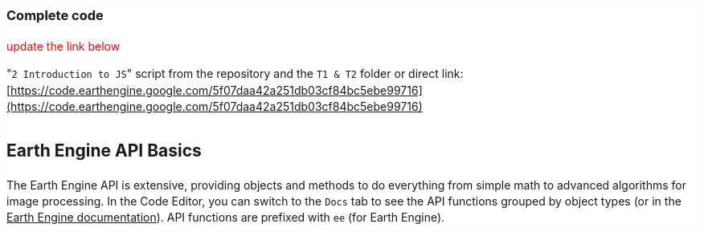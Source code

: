 
### Complete code


<font color = red> update the link below </font>

"`2 Introduction to JS`" script from the repository and the `T1 & T2` folder or direct link:
[https://code.earthengine.google.com/5f07daa42a251db03cf84bc5ebe99716](https://code.earthengine.google.com/5f07daa42a251db03cf84bc5ebe99716)

## Earth Engine API Basics

The Earth Engine API is extensive, providing objects and methods to do everything from simple math to advanced algorithms for image processing. In the Code Editor, you can switch to the `Docs` tab to see the API functions grouped by object types (or in the [Earth Engine documentation](https://developers.google.com/earth-engine/apidocs)). API functions are prefixed with `ee` (for Earth Engine).
